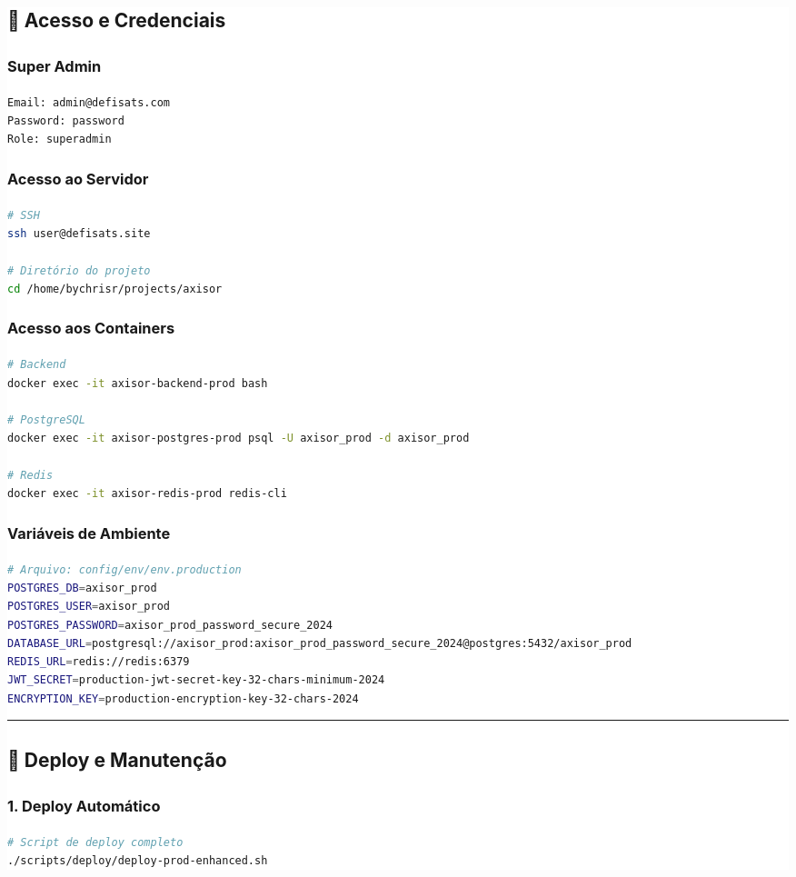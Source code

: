 
## 🔐 Acesso e Credenciais

### Super Admin
```
Email: admin@defisats.com
Password: password
Role: superadmin
```

### Acesso ao Servidor
```bash
# SSH
ssh user@defisats.site

# Diretório do projeto
cd /home/bychrisr/projects/axisor
```

### Acesso aos Containers
```bash
# Backend
docker exec -it axisor-backend-prod bash

# PostgreSQL
docker exec -it axisor-postgres-prod psql -U axisor_prod -d axisor_prod

# Redis
docker exec -it axisor-redis-prod redis-cli
```

### Variáveis de Ambiente
```bash
# Arquivo: config/env/env.production
POSTGRES_DB=axisor_prod
POSTGRES_USER=axisor_prod
POSTGRES_PASSWORD=axisor_prod_password_secure_2024
DATABASE_URL=postgresql://axisor_prod:axisor_prod_password_secure_2024@postgres:5432/axisor_prod
REDIS_URL=redis://redis:6379
JWT_SECRET=production-jwt-secret-key-32-chars-minimum-2024
ENCRYPTION_KEY=production-encryption-key-32-chars-2024
```

---

## 🚀 Deploy e Manutenção

### 1. Deploy Automático
```bash
# Script de deploy completo
./scripts/deploy/deploy-prod-enhanced.sh
```
